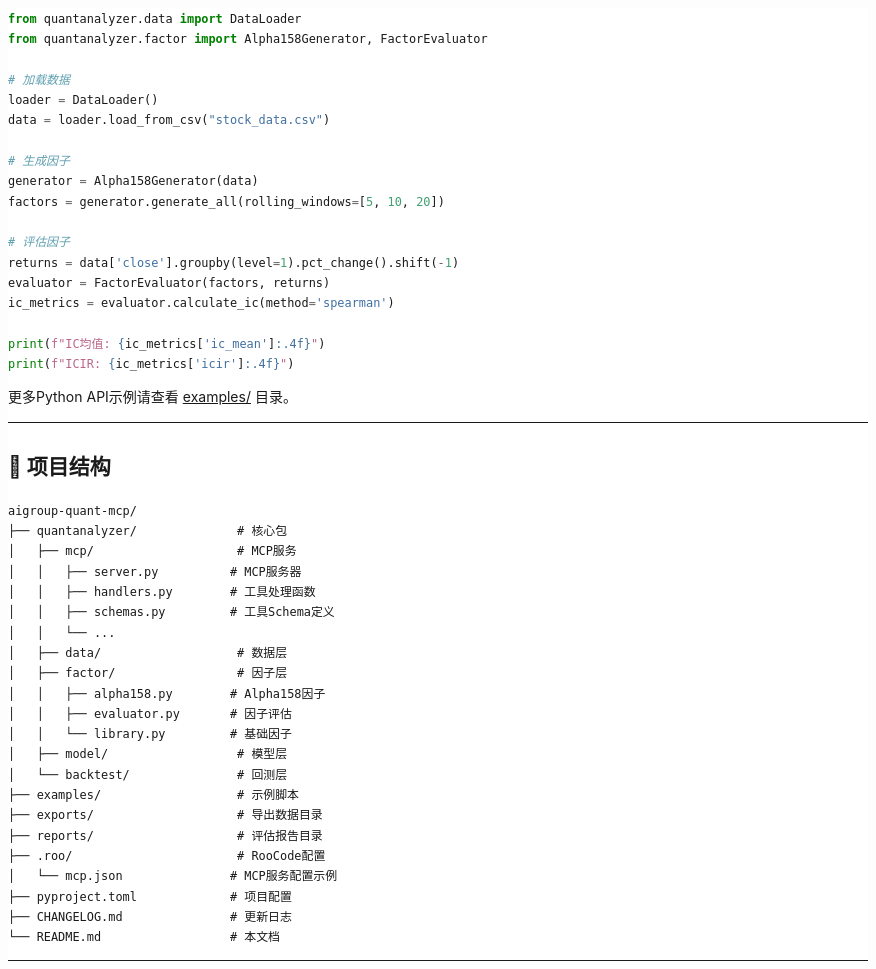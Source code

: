 ```python
from quantanalyzer.data import DataLoader
from quantanalyzer.factor import Alpha158Generator, FactorEvaluator

# 加载数据
loader = DataLoader()
data = loader.load_from_csv("stock_data.csv")

# 生成因子
generator = Alpha158Generator(data)
factors = generator.generate_all(rolling_windows=[5, 10, 20])

# 评估因子
returns = data['close'].groupby(level=1).pct_change().shift(-1)
evaluator = FactorEvaluator(factors, returns)
ic_metrics = evaluator.calculate_ic(method='spearman')

print(f"IC均值: {ic_metrics['ic_mean']:.4f}")
print(f"ICIR: {ic_metrics['icir']:.4f}")
```

更多Python API示例请查看 [examples/](examples/) 目录。

---

## 📂 项目结构

```
aigroup-quant-mcp/
├── quantanalyzer/              # 核心包
│   ├── mcp/                    # MCP服务
│   │   ├── server.py          # MCP服务器
│   │   ├── handlers.py        # 工具处理函数
│   │   ├── schemas.py         # 工具Schema定义
│   │   └── ...
│   ├── data/                   # 数据层
│   ├── factor/                 # 因子层
│   │   ├── alpha158.py        # Alpha158因子
│   │   ├── evaluator.py       # 因子评估
│   │   └── library.py         # 基础因子
│   ├── model/                  # 模型层
│   └── backtest/               # 回测层
├── examples/                   # 示例脚本
├── exports/                    # 导出数据目录
├── reports/                    # 评估报告目录
├── .roo/                       # RooCode配置
│   └── mcp.json               # MCP服务配置示例
├── pyproject.toml             # 项目配置
├── CHANGELOG.md               # 更新日志
└── README.md                  # 本文档
```

---

